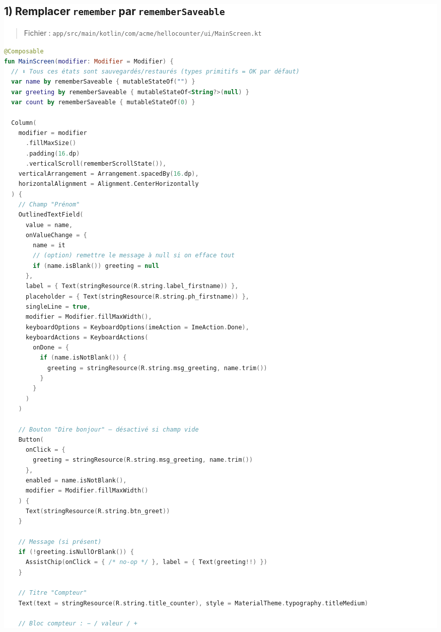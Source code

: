 ## 1) Remplacer `remember` par `rememberSaveable`

> Fichier : `app/src/main/kotlin/com/acme/hellocounter/ui/MainScreen.kt`

```kotlin
@Composable
fun MainScreen(modifier: Modifier = Modifier) {
  // ⬇️ Tous ces états sont sauvegardés/restaurés (types primitifs = OK par défaut)
  var name by rememberSaveable { mutableStateOf("") }
  var greeting by rememberSaveable { mutableStateOf<String?>(null) }
  var count by rememberSaveable { mutableStateOf(0) }

  Column(
    modifier = modifier
      .fillMaxSize()
      .padding(16.dp)
      .verticalScroll(rememberScrollState()),
    verticalArrangement = Arrangement.spacedBy(16.dp),
    horizontalAlignment = Alignment.CenterHorizontally
  ) {
    // Champ "Prénom"
    OutlinedTextField(
      value = name,
      onValueChange = {
        name = it
        // (option) remettre le message à null si on efface tout
        if (name.isBlank()) greeting = null
      },
      label = { Text(stringResource(R.string.label_firstname)) },
      placeholder = { Text(stringResource(R.string.ph_firstname)) },
      singleLine = true,
      modifier = Modifier.fillMaxWidth(),
      keyboardOptions = KeyboardOptions(imeAction = ImeAction.Done),
      keyboardActions = KeyboardActions(
        onDone = {
          if (name.isNotBlank()) {
            greeting = stringResource(R.string.msg_greeting, name.trim())
          }
        }
      )
    )

    // Bouton "Dire bonjour" — désactivé si champ vide
    Button(
      onClick = {
        greeting = stringResource(R.string.msg_greeting, name.trim())
      },
      enabled = name.isNotBlank(),
      modifier = Modifier.fillMaxWidth()
    ) {
      Text(stringResource(R.string.btn_greet))
    }

    // Message (si présent)
    if (!greeting.isNullOrBlank()) {
      AssistChip(onClick = { /* no-op */ }, label = { Text(greeting!!) })
    }

    // Titre "Compteur"
    Text(text = stringResource(R.string.title_counter), style = MaterialTheme.typography.titleMedium)

    // Bloc compteur : − / valeur / +
```